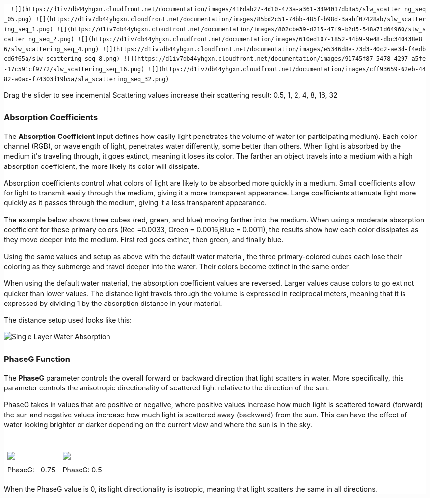       ![](https://d1iv7db44yhgxn.cloudfront.net/documentation/images/416dab27-4d10-473a-a361-3394017db8a5/slw_scattering_seq_05.png) ![](https://d1iv7db44yhgxn.cloudfront.net/documentation/images/85bd2c51-74bb-485f-b98d-3aabf07428ab/slw_scattering_seq_1.png) ![](https://d1iv7db44yhgxn.cloudfront.net/documentation/images/802cbe39-d215-47f9-b2d5-548a71d04960/slw_scattering_seq_2.png) ![](https://d1iv7db44yhgxn.cloudfront.net/documentation/images/610ed107-1852-44b9-9e48-dbc340438e86/slw_scattering_seq_4.png) ![](https://d1iv7db44yhgxn.cloudfront.net/documentation/images/e5346d8e-73d3-40c2-ae3d-f4edbcd6f65a/slw_scattering_seq_8.png) ![](https://d1iv7db44yhgxn.cloudfront.net/documentation/images/91745f87-5478-4297-a5fe-17c591cf9772/slw_scattering_seq_16.png) ![](https://d1iv7db44yhgxn.cloudfront.net/documentation/images/cff93659-62eb-4482-a0ac-f74303d19b5a/slw_scattering_seq_32.png)

Drag the slider to see incemental Scattering values increase their scattering result: 0.5, 1, 2, 4, 8, 16, 32

### Absorption Coefficients

The **Absorption Coefficient** input defines how easily light penetrates the volume of water (or participating medium). Each color channel (RGB), or wavelength of light, penetrates water differently, some better than others. When light is absorbed by the medium it's traveling through, it goes extinct, meaning it loses its color. The farther an object travels into a medium with a high absorption coefficient, the more likely its color will dissipate.

Absorption coefficients control what colors of light are likely to be absorbed more quickly in a medium. Small coefficients allow for light to transmit easily through the medium, giving it a more transparent appearance. Large coefficients attenuate light more quickly as it passes through the medium, giving it a less transparent appearance.

The example below shows three cubes (red, green, and blue) moving farther into the medium. When using a moderate absorption coefficient for these primary colors (Red =0.0033, Green = 0.0016,Blue = 0.0011), the results show how each color dissipates as they move deeper into the medium. First red goes extinct, then green, and finally blue.

Using the same values and setup as above with the default water material, the three primary-colored cubes each lose their coloring as they submerge and travel deeper into the water. Their colors become extinct in the same order.

When using the default water material, the absorption coefficient values are reversed. Larger values cause colors to go extinct quicker than lower values. The distance light travels through the volume is expressed in reciprocal meters, meaning that it is expressed by dividing 1 by the absorption distance in your material.

The distance setup used looks like this:

![Single Layer Water Absorption](https://d1iv7db44yhgxn.cloudfront.net/documentation/images/2bc301a1-1886-4444-838d-81f8a88dcc74/single-layer-water-absorption.png)

### PhaseG Function

The **PhaseG** parameter controls the overall forward or backward direction that light scatters in water. More specifically, this parameter controls the anisotropic directionality of scattered light relative to the direction of the sun.

PhaseG takes in values that are positive or negative, where positive values increase how much light is scattered toward (forward) the sun and negative values increase how much light is scattered away (backward) from the sun. This can have the effect of water looking brighter or darker depending on the current view and where the sun is in the sky.

|   |   |
| --- | --- |
| ![](https://d1iv7db44yhgxn.cloudfront.net/documentation/images/37f6fd78-a18f-4f80-9691-5199f2c0975c/slw_phaseg_neg075.png) | ![](https://d1iv7db44yhgxn.cloudfront.net/documentation/images/0d760620-1b5b-4b33-be94-da1c9700e7f0/slw_phaseg_05.png) |
| PhaseG: -0.75 | PhaseG: 0.5 |

When the PhaseG value is 0, its light directionality is isotropic, meaning that light scatters the same in all directions.
